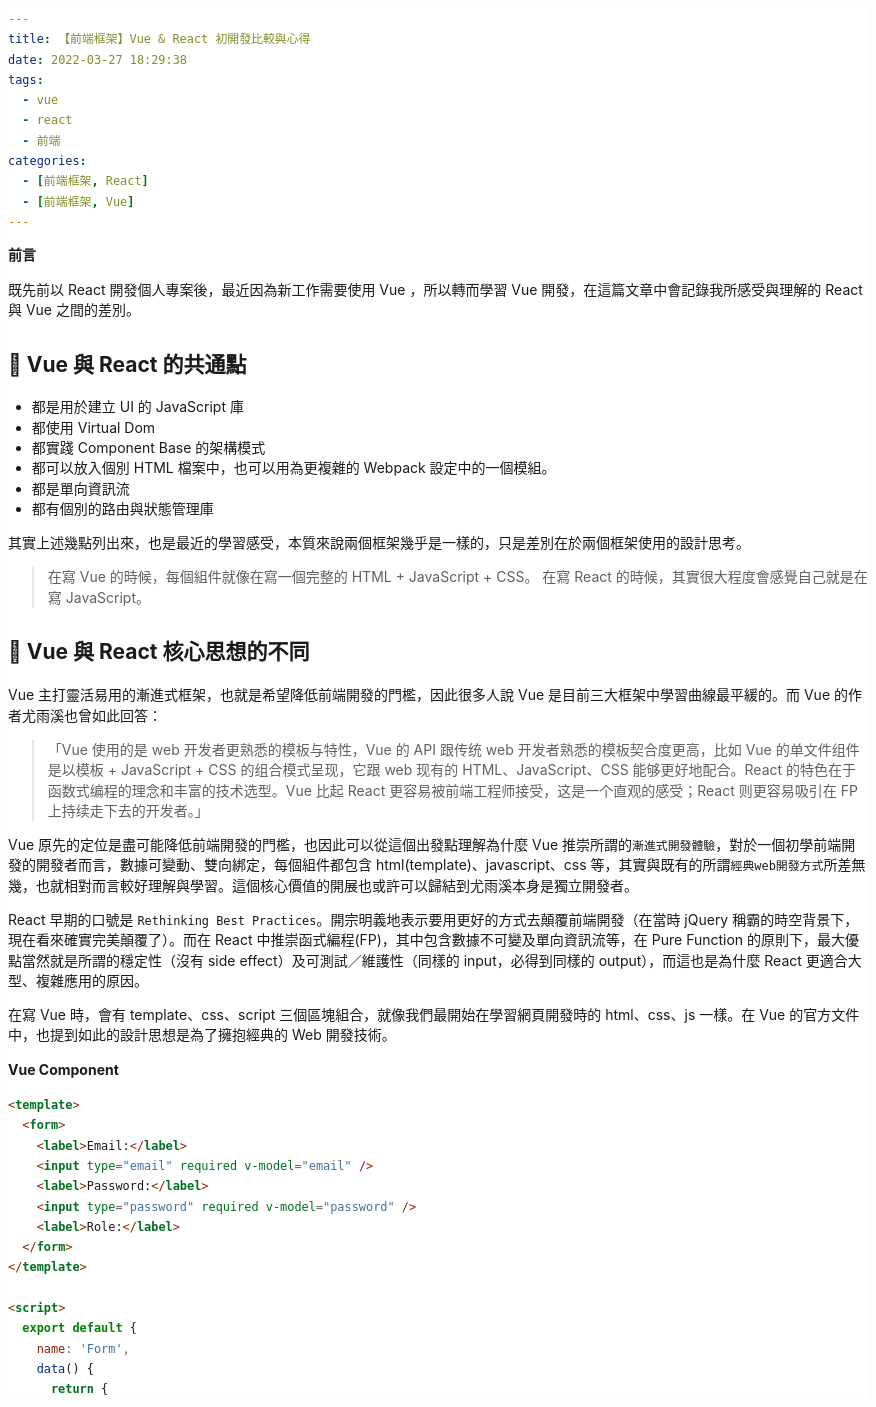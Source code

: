 ```yaml
---
title: 【前端框架】Vue & React 初開發比較與心得
date: 2022-03-27 18:29:38
tags:
  - vue
  - react
  - 前端
categories:
  - [前端框架, React]
  - [前端框架, Vue]
---
```


**前言**

既先前以 React 開發個人專案後，最近因為新工作需要使用 Vue ，所以轉而學習 Vue 開發，在這篇文章中會記錄我所感受與理解的 React 與 Vue 之間的差別。

## 📌 Vue 與 React 的共通點

- 都是用於建立 UI 的 JavaScript 庫
- 都使用 Virtual Dom
- 都實踐 Component Base 的架構模式
- 都可以放入個別 HTML 檔案中，也可以用為更複雜的 Webpack 設定中的一個模組。
- 都是單向資訊流
- 都有個別的路由與狀態管理庫

其實上述幾點列出來，也是最近的學習感受，本質來說兩個框架幾乎是一樣的，只是差別在於兩個框架使用的設計思考。

> 在寫 Vue 的時候，每個組件就像在寫一個完整的 HTML + JavaScript + CSS。
> 在寫 React 的時候，其實很大程度會感覺自己就是在寫 JavaScript。

## 📌 Vue 與 React 核心思想的不同

Vue 主打靈活易用的漸進式框架，也就是希望降低前端開發的門檻，因此很多人說 Vue 是目前三大框架中學習曲線最平緩的。而 Vue 的作者尤雨溪也曾如此回答：

> 「Vue 使用的是 web 开发者更熟悉的模板与特性，Vue 的 API 跟传统 web 开发者熟悉的模板契合度更高，比如 Vue 的单文件组件是以模板 + JavaScript + CSS 的组合模式呈现，它跟 web 现有的 HTML、JavaScript、CSS 能够更好地配合。React 的特色在于函数式编程的理念和丰富的技术选型。Vue 比起 React 更容易被前端工程师接受，这是一个直观的感受；React 则更容易吸引在 FP 上持续走下去的开发者。」

Vue 原先的定位是盡可能降低前端開發的門檻，也因此可以從這個出發點理解為什麼 Vue 推崇所謂的`漸進式開發體驗`，對於一個初學前端開發的開發者而言，數據可變動、雙向綁定，每個組件都包含 html(template)、javascript、css 等，其實與既有的所謂`經典web開發方式`所差無幾，也就相對而言較好理解與學習。這個核心價值的開展也或許可以歸結到尤雨溪本身是獨立開發者。

React 早期的口號是 `Rethinking Best Practices`。開宗明義地表示要用更好的方式去顛覆前端開發（在當時 jQuery 稱霸的時空背景下，現在看來確實完美顛覆了）。而在 React 中推崇函式編程(FP)，其中包含數據不可變及單向資訊流等，在 Pure Function 的原則下，最大優點當然就是所謂的穩定性（沒有 side effect）及可測試／維護性（同樣的 input，必得到同樣的 output），而這也是為什麼 React 更適合大型、複雜應用的原因。

在寫 Vue 時，會有 template、css、script 三個區塊組合，就像我們最開始在學習網頁開發時的 html、css、js 一樣。在 Vue 的官方文件中，也提到如此的設計思想是為了擁抱經典的 Web 開發技術。

**Vue Component**

```html
<template>
  <form>
    <label>Email:</label>
    <input type="email" required v-model="email" />
    <label>Password:</label>
    <input type="password" required v-model="password" />
    <label>Role:</label>
  </form>
</template>

<script>
  export default {
    name: 'Form',
    data() {
      return {
```